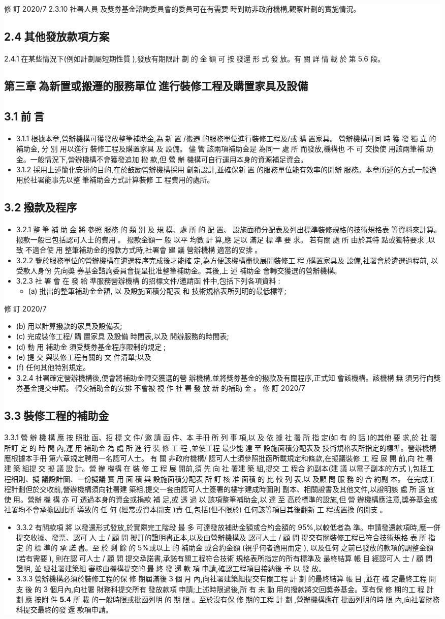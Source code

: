 修 訂 2020/7 2.3.10 社署人員 及獎券基金諮詢委員會的委員可在有需要 時到訪非政府機構,觀察計劃的實施情況。

## **2.4** 其他發放款項方案

2.4.1 在某些情況下(例如計劃屬短期性質 ),發放有期限計 劃 的 金 額 可 按 發還 形 式 發 放。有 關 詳 情 載 於 第 5.6 段。

## 第三章 為新置或搬遷的服務單位 進行裝修工程及購置家具及設備

## **3.1** 前 言

- 3.1.1 根據本章,營辦機構可獲發放整筆補助金,為 新 置 /搬遷 的服務單位進行裝修工程及/或 購 置家具。 營辦機構可同 時 獲 發 獨 立 的 補助金, 分 別 用以進行 裝修工程及購置家具 及 設備。 儘 管 該兩項補助金是 為同一 處 所 而發放,機構也 不 可 交換使 用該兩筆補 助金。一般情況下,營辦機構不會獲發追加 撥 款,但 營 辦 機構可自行運用本身的資源補足資金。
- 3.1.2 採用上述簡化安排的目的,在於鼓勵營辦機構採用 創新設計,並確保新 置 的服務單位能有效率的開辦 服務。本章所述的方式一般適用於社署能事先以整 筆補助金方式計算裝修 工 程費用的處所。

## **3.2** 撥款及程序

- 3.2.1 整 筆 補 助 金 將 參照 服務 的 類 別 及 規 模、處 所 的 配 置、 設施面積分配表及列出標準裝修規格的技術規格表 等資料來計算。撥款一般已包括認可人士的費用 。 撥款金額一 般 以平 均數 計 算,應 足以 滿足 標 準 要 求。 若有關 處 所 由於其特 點或獨特要求 ,以致 不適合使 用 整筆補助金的撥款方式時,社署會 建 議 營辦機構 適當的安排 。
- 3.2.2 鑒於服務單位的營辦機構在遴選程序完成後才能確 定,為方便該機構盡快展開裝修工 程 /購置家具及 設備,社署會於遴選過程前, 以受款人身份 先向獎 券基金諮詢委員會提呈批准整筆補助金。其後,上 述 補助金 會轉交獲選的營辦機構。
- 3.2.3 社 署 會 在 發 給 準服務營辦機構 的招標文件/邀請函 件中,包括下列各項資料 :
	- (a) 批出的整筆補助金金額, 以 及設施面積分配表 和 技術規格表所列明的最低標準;

修 訂 2020/7

- (b) 用以計算撥款的家具及設備表;
- (c) 完成裝修工程/ 購 置家具 及設備 時間表,以及 開辦服務的時間表;
- (d) 動 用 補助金 須受獎券基金程序限制的規定 ;
- (e) 提 交 與裝修工程有關的 文 件清單;以及
- (f) 任何其他特別規定。
- 3.2.4 社署確定營辦機構後,便會將補助金轉交獲選的營 辦機構,並將獎券基金的撥款及有關程序,正式知 會該機構。該機構 無 須另行向獎券基金提交申請。 轉交補助金的安排 不會被 視 作 社 署 發 放 新 的補助 金 。 修 訂 2020/7

## **3.3** 裝修工程的補助金

3.3.1 營 辦 機 構 應 按 照批 函、招 標 文 件/ 邀 請 函 件、本 手冊 所 列 事 項,以 及 依 據 社 署 所 指 定(如 有 的 話 )的其他 要 求,於 社 署 所訂 定 的 時 間 內,運 用 補助金 為 處 所 進 行 裝 修 工 程 ,並使工程 最少能 達 至 設施面積分配表及 技術規格表所指定的標準。營辦機構應根據本手冊 第六章規定聘用一名認可人士。 有 關 非政府機構/ 認可人士須參照批函所載規定和條款,在擬議裝修 工 程 展 開 前,向 社 署 建 築 組提 交 擬 議 設 計。營 辦 機構 在 裝 修 工 程 展 開前,須 先 向 社 署建 築 組,提交 工 程合 約副本(建 議 以電子副本的方式 ),包括工程細則、擬 議設計圖、一份擬議 實 用 面 積 與 設施面積分配表 所 訂 核 准 面積 的 比 較 列 表,以 及顧 問 服 務 的 合 約副 本。 在完成工程計劃但於交收前,營辦機構須向社署建 築組,提交一套由認可人士簽署的樓宇建成時圖則 副本、相關證書及其他文件,以證明該 處 所 適 宜 使 用。營辦 機 構 亦 可 透過本身的資金或捐款 補 足,或 透 過 以 該項整筆補助金,以 達 至 高於標準的設施,但 營 辦機構應注意,獎券基金或社署均不會承擔因此所 導致的 任 何 (經常或資本開支 )責 任,包括(但不限於) 任何該等項目其後翻新 工 程或置換 的開支 。

- 3.3.2 有關款項 將 以發還形式發放,於實際完工階段 最 多 可達發放補助金額或合約金額的 95%,以較低者為 準。申請發還款項時,應一併提交收據、發票、認可 人 士 / 顧 問 擬訂的證明書正本,以及由營辦機構及 認可人士 / 顧 問 提交有關裝修工程已符合技術規格 表 所 指 定 的 標 準的 承 諾 書。至 於 剩 餘 的 5%或以上 的 補助金 或合約金額 (視乎何者適用而定 ), 以及任何 之前已發放的款項的調整金額 (若有需要 ), 則在認 可人士 / 顧 問 提交承諾書,承諾有關工程符合技術 規格表所指定的所有標準及 最終結算 帳 目 經認可人 士 / 顧 問 證明, 並 經社署建築組 審核由機構提交的 最 終 發 還 款 項 申請,確認工程項目接納後 予 以 發 放。
- 3.3.3 營辦機構必須於裝修工程的保 修 期屆滿後 3 個 月 內,向社署建築組提交有關工程 計 劃 的最終結算 帳 目 ,並在 確 定最終工程 開 支 後 的 3 個月內,向社署 財務科提交所有 發放款項 申請;上述時限過後,所 有 未 動 用的撥款將交回奬券基金。享有保 修 期的工 程 計 劃 應 按附 件 **5.4** 所 載 的一般時限或批函列明 的 期 限 。至於沒有保 修 期的工程 計 劃 ,營辦機構應在 批函列明的時 限 內,向社署財務科提交最終的發 還 款項申請。
